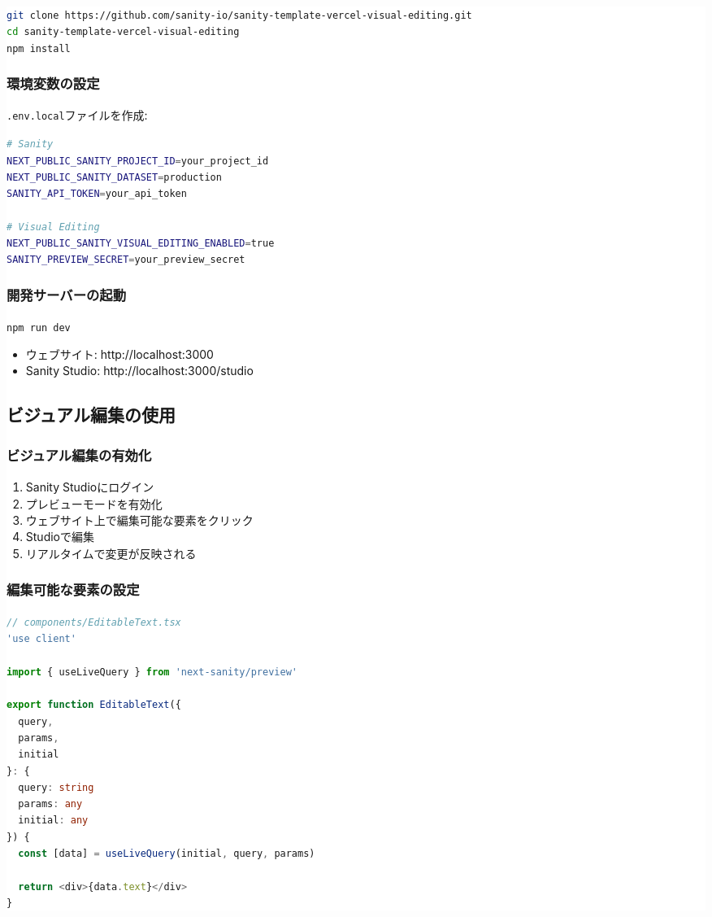```bash
git clone https://github.com/sanity-io/sanity-template-vercel-visual-editing.git
cd sanity-template-vercel-visual-editing
npm install
```

### 環境変数の設定

`.env.local`ファイルを作成:

```bash
# Sanity
NEXT_PUBLIC_SANITY_PROJECT_ID=your_project_id
NEXT_PUBLIC_SANITY_DATASET=production
SANITY_API_TOKEN=your_api_token

# Visual Editing
NEXT_PUBLIC_SANITY_VISUAL_EDITING_ENABLED=true
SANITY_PREVIEW_SECRET=your_preview_secret
```

### 開発サーバーの起動

```bash
npm run dev
```

- ウェブサイト: http://localhost:3000
- Sanity Studio: http://localhost:3000/studio

## ビジュアル編集の使用

### ビジュアル編集の有効化

1. Sanity Studioにログイン
2. プレビューモードを有効化
3. ウェブサイト上で編集可能な要素をクリック
4. Studioで編集
5. リアルタイムで変更が反映される

### 編集可能な要素の設定

```typescript
// components/EditableText.tsx
'use client'

import { useLiveQuery } from 'next-sanity/preview'

export function EditableText({
  query,
  params,
  initial
}: {
  query: string
  params: any
  initial: any
}) {
  const [data] = useLiveQuery(initial, query, params)

  return <div>{data.text}</div>
}
```
